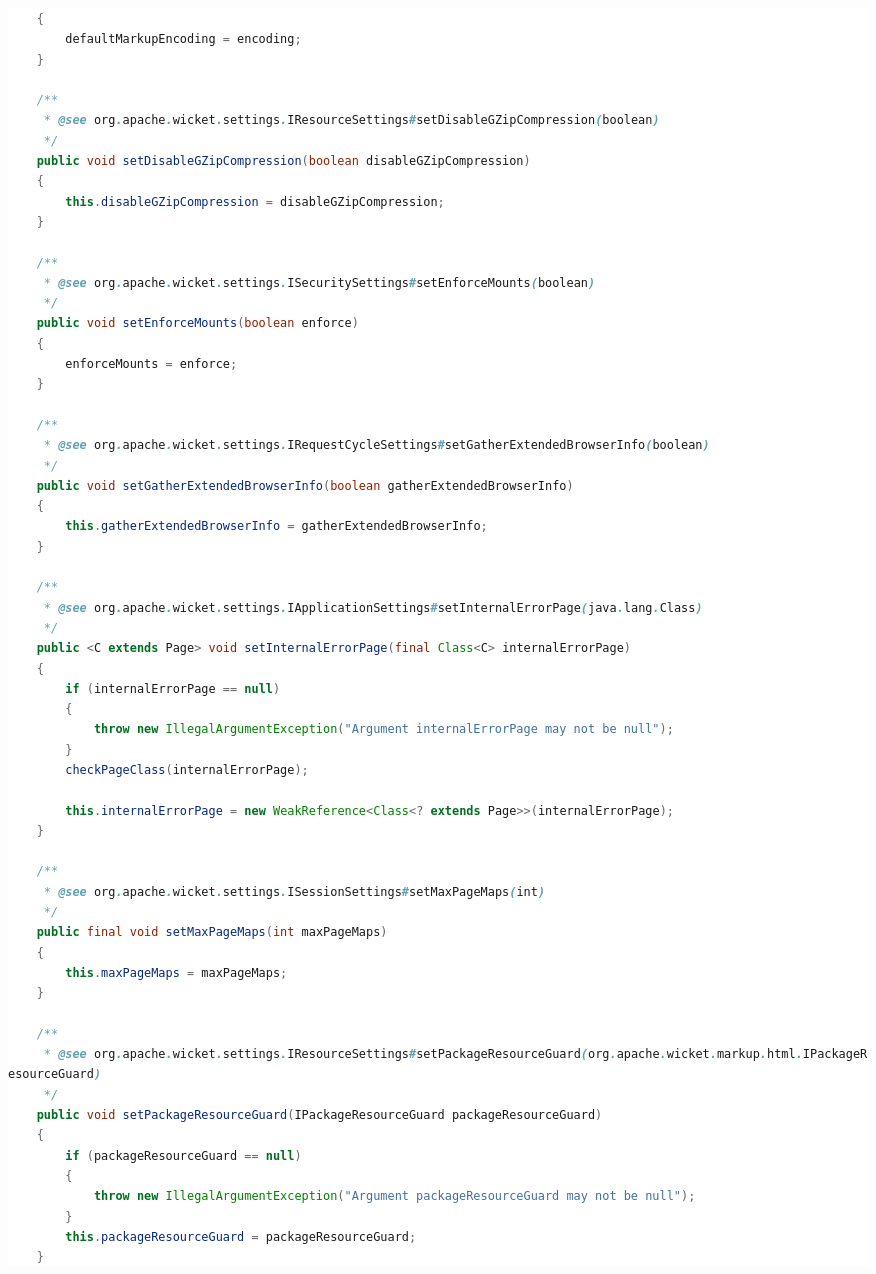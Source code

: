 ```java
	{
		defaultMarkupEncoding = encoding;
	}

	/**
	 * @see org.apache.wicket.settings.IResourceSettings#setDisableGZipCompression(boolean)
	 */
	public void setDisableGZipCompression(boolean disableGZipCompression)
	{
		this.disableGZipCompression = disableGZipCompression;
	}

	/**
	 * @see org.apache.wicket.settings.ISecuritySettings#setEnforceMounts(boolean)
	 */
	public void setEnforceMounts(boolean enforce)
	{
		enforceMounts = enforce;
	}

	/**
	 * @see org.apache.wicket.settings.IRequestCycleSettings#setGatherExtendedBrowserInfo(boolean)
	 */
	public void setGatherExtendedBrowserInfo(boolean gatherExtendedBrowserInfo)
	{
		this.gatherExtendedBrowserInfo = gatherExtendedBrowserInfo;
	}

	/**
	 * @see org.apache.wicket.settings.IApplicationSettings#setInternalErrorPage(java.lang.Class)
	 */
	public <C extends Page> void setInternalErrorPage(final Class<C> internalErrorPage)
	{
		if (internalErrorPage == null)
		{
			throw new IllegalArgumentException("Argument internalErrorPage may not be null");
		}
		checkPageClass(internalErrorPage);

		this.internalErrorPage = new WeakReference<Class<? extends Page>>(internalErrorPage);
	}

	/**
	 * @see org.apache.wicket.settings.ISessionSettings#setMaxPageMaps(int)
	 */
	public final void setMaxPageMaps(int maxPageMaps)
	{
		this.maxPageMaps = maxPageMaps;
	}

	/**
	 * @see org.apache.wicket.settings.IResourceSettings#setPackageResourceGuard(org.apache.wicket.markup.html.IPackageResourceGuard)
	 */
	public void setPackageResourceGuard(IPackageResourceGuard packageResourceGuard)
	{
		if (packageResourceGuard == null)
		{
			throw new IllegalArgumentException("Argument packageResourceGuard may not be null");
		}
		this.packageResourceGuard = packageResourceGuard;
	}

```